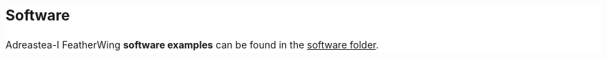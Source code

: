 ## Software

Adreastea-I FeatherWing **software examples** can be found in the [software folder](software).
